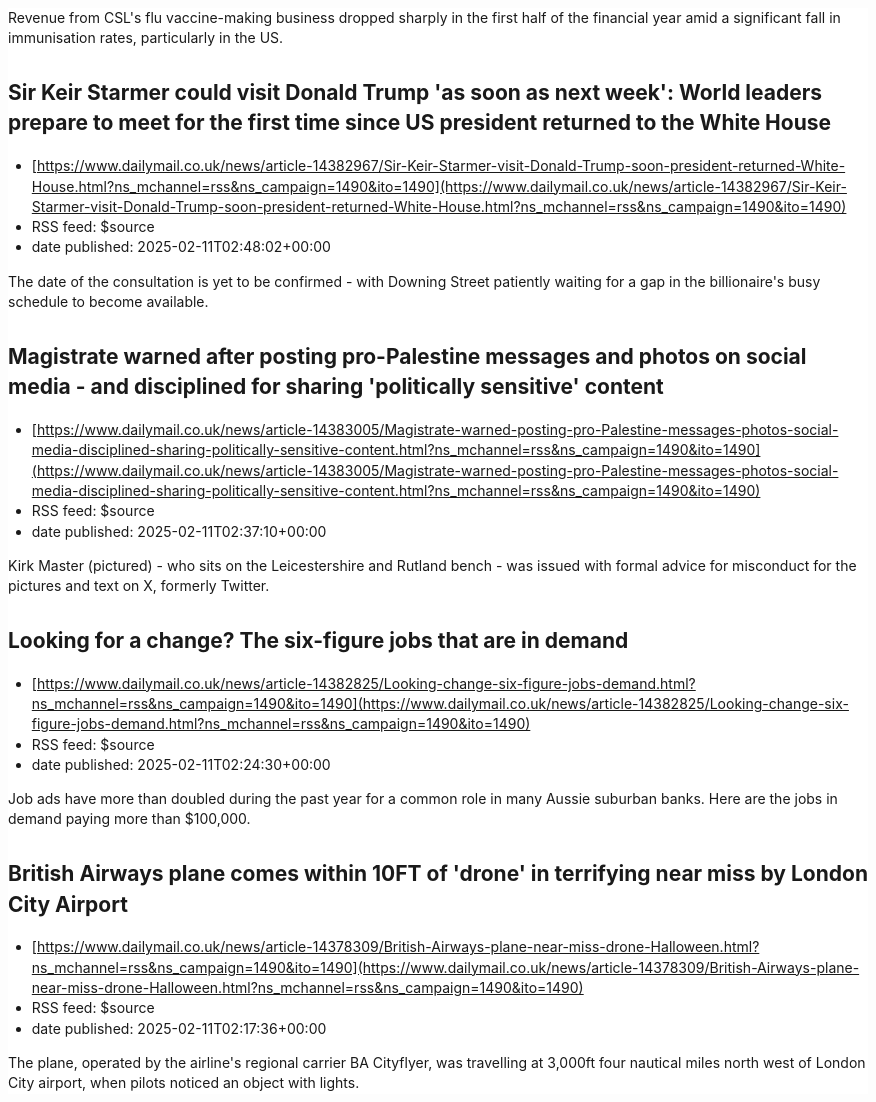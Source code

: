 Revenue from CSL's flu vaccine-making business dropped sharply in the first half of the financial year amid a significant fall in immunisation rates, particularly in the US.

## Sir Keir Starmer could visit Donald Trump 'as soon as next week': World leaders prepare to meet for the first time since US president returned to the White House
 - [https://www.dailymail.co.uk/news/article-14382967/Sir-Keir-Starmer-visit-Donald-Trump-soon-president-returned-White-House.html?ns_mchannel=rss&ns_campaign=1490&ito=1490](https://www.dailymail.co.uk/news/article-14382967/Sir-Keir-Starmer-visit-Donald-Trump-soon-president-returned-White-House.html?ns_mchannel=rss&ns_campaign=1490&ito=1490)
 - RSS feed: $source
 - date published: 2025-02-11T02:48:02+00:00

The date of the consultation is yet to be confirmed - with Downing Street patiently waiting for a gap in the billionaire's busy schedule to become available.

## Magistrate warned after posting pro-Palestine messages and photos on social media - and disciplined for sharing 'politically sensitive' content
 - [https://www.dailymail.co.uk/news/article-14383005/Magistrate-warned-posting-pro-Palestine-messages-photos-social-media-disciplined-sharing-politically-sensitive-content.html?ns_mchannel=rss&ns_campaign=1490&ito=1490](https://www.dailymail.co.uk/news/article-14383005/Magistrate-warned-posting-pro-Palestine-messages-photos-social-media-disciplined-sharing-politically-sensitive-content.html?ns_mchannel=rss&ns_campaign=1490&ito=1490)
 - RSS feed: $source
 - date published: 2025-02-11T02:37:10+00:00

Kirk Master (pictured) - who sits on the Leicestershire and Rutland bench - was issued with formal advice for misconduct for the pictures and text on X, formerly Twitter.

## Looking for a change? The six-figure jobs that are in demand
 - [https://www.dailymail.co.uk/news/article-14382825/Looking-change-six-figure-jobs-demand.html?ns_mchannel=rss&ns_campaign=1490&ito=1490](https://www.dailymail.co.uk/news/article-14382825/Looking-change-six-figure-jobs-demand.html?ns_mchannel=rss&ns_campaign=1490&ito=1490)
 - RSS feed: $source
 - date published: 2025-02-11T02:24:30+00:00

Job ads have more than doubled during the past year for a common role in many Aussie suburban banks. Here are the jobs in demand paying more than $100,000.

## British Airways plane comes within 10FT of 'drone' in terrifying near miss by London City Airport
 - [https://www.dailymail.co.uk/news/article-14378309/British-Airways-plane-near-miss-drone-Halloween.html?ns_mchannel=rss&ns_campaign=1490&ito=1490](https://www.dailymail.co.uk/news/article-14378309/British-Airways-plane-near-miss-drone-Halloween.html?ns_mchannel=rss&ns_campaign=1490&ito=1490)
 - RSS feed: $source
 - date published: 2025-02-11T02:17:36+00:00

The plane, operated by the airline's regional carrier BA Cityflyer, was travelling at 3,000ft four nautical miles north west of London City airport, when pilots noticed an object with lights.
